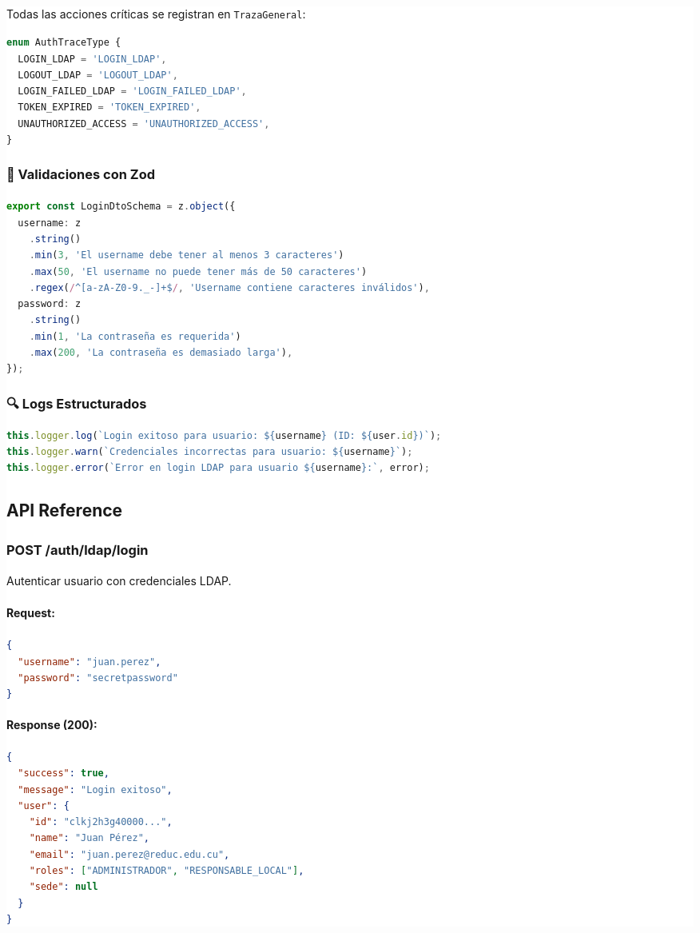 Todas las acciones críticas se registran en `TrazaGeneral`:

```typescript
enum AuthTraceType {
  LOGIN_LDAP = 'LOGIN_LDAP',
  LOGOUT_LDAP = 'LOGOUT_LDAP',
  LOGIN_FAILED_LDAP = 'LOGIN_FAILED_LDAP',
  TOKEN_EXPIRED = 'TOKEN_EXPIRED',
  UNAUTHORIZED_ACCESS = 'UNAUTHORIZED_ACCESS',
}
```

### 📝 Validaciones con Zod

```typescript
export const LoginDtoSchema = z.object({
  username: z
    .string()
    .min(3, 'El username debe tener al menos 3 caracteres')
    .max(50, 'El username no puede tener más de 50 caracteres')
    .regex(/^[a-zA-Z0-9._-]+$/, 'Username contiene caracteres inválidos'),
  password: z
    .string()
    .min(1, 'La contraseña es requerida')
    .max(200, 'La contraseña es demasiado larga'),
});
```

### 🔍 Logs Estructurados

```typescript
this.logger.log(`Login exitoso para usuario: ${username} (ID: ${user.id})`);
this.logger.warn(`Credenciales incorrectas para usuario: ${username}`);
this.logger.error(`Error en login LDAP para usuario ${username}:`, error);
```

## API Reference

### POST /auth/ldap/login

Autenticar usuario con credenciales LDAP.

#### Request:
```json
{
  "username": "juan.perez",
  "password": "secretpassword"
}
```

#### Response (200):
```json
{
  "success": true,
  "message": "Login exitoso",
  "user": {
    "id": "clkj2h3g40000...",
    "name": "Juan Pérez",
    "email": "juan.perez@reduc.edu.cu",
    "roles": ["ADMINISTRADOR", "RESPONSABLE_LOCAL"],
    "sede": null
  }
}
```
